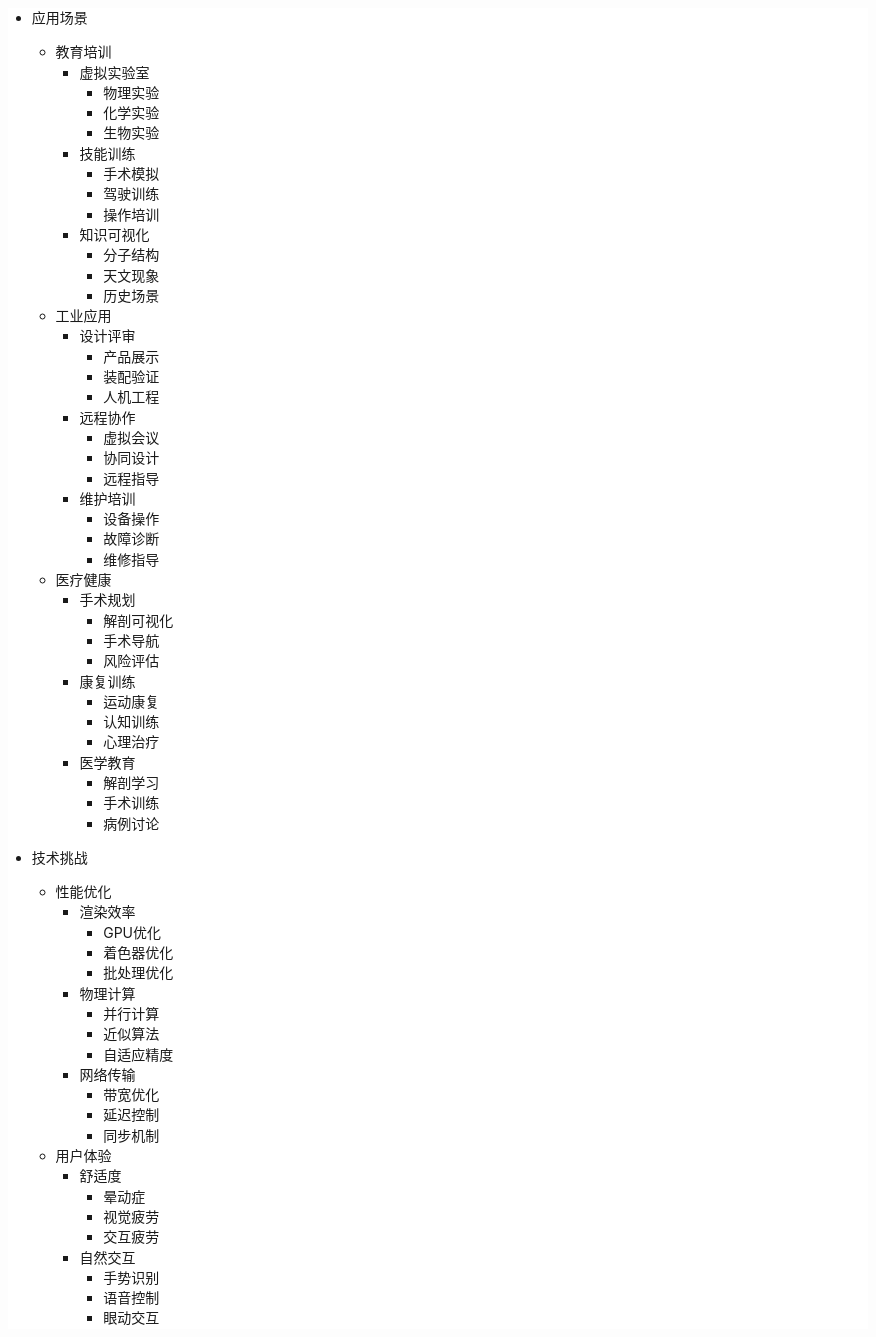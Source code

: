   - 应用场景
    - 教育培训
      - 虚拟实验室
        - 物理实验
        - 化学实验
        - 生物实验
      - 技能训练
        - 手术模拟
        - 驾驶训练
        - 操作培训
      - 知识可视化
        - 分子结构
        - 天文现象
        - 历史场景
    - 工业应用
      - 设计评审
        - 产品展示
        - 装配验证
        - 人机工程
      - 远程协作
        - 虚拟会议
        - 协同设计
        - 远程指导
      - 维护培训
        - 设备操作
        - 故障诊断
        - 维修指导
    - 医疗健康
      - 手术规划
        - 解剖可视化
        - 手术导航
        - 风险评估
      - 康复训练
        - 运动康复
        - 认知训练
        - 心理治疗
      - 医学教育
        - 解剖学习
        - 手术训练
        - 病例讨论

  - 技术挑战
    - 性能优化
      - 渲染效率
        - GPU优化
        - 着色器优化
        - 批处理优化
      - 物理计算
        - 并行计算
        - 近似算法
        - 自适应精度
      - 网络传输
        - 带宽优化
        - 延迟控制
        - 同步机制
    - 用户体验
      - 舒适度
        - 晕动症
        - 视觉疲劳
        - 交互疲劳
      - 自然交互
        - 手势识别
        - 语音控制
        - 眼动交互